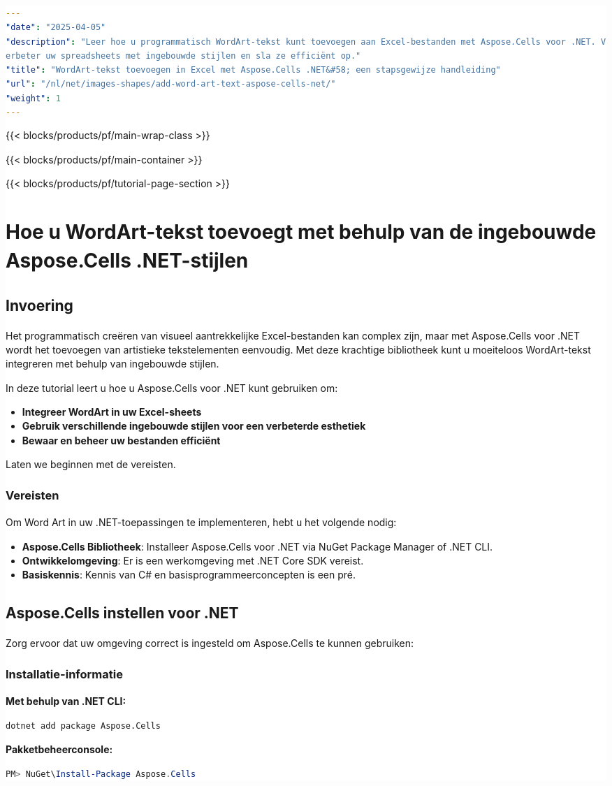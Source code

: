 ```yaml
---
"date": "2025-04-05"
"description": "Leer hoe u programmatisch WordArt-tekst kunt toevoegen aan Excel-bestanden met Aspose.Cells voor .NET. Verbeter uw spreadsheets met ingebouwde stijlen en sla ze efficiënt op."
"title": "WordArt-tekst toevoegen in Excel met Aspose.Cells .NET&#58; een stapsgewijze handleiding"
"url": "/nl/net/images-shapes/add-word-art-text-aspose-cells-net/"
"weight": 1
---
```


{{< blocks/products/pf/main-wrap-class >}}

{{< blocks/products/pf/main-container >}}

{{< blocks/products/pf/tutorial-page-section >}}


# Hoe u WordArt-tekst toevoegt met behulp van de ingebouwde Aspose.Cells .NET-stijlen

## Invoering
Het programmatisch creëren van visueel aantrekkelijke Excel-bestanden kan complex zijn, maar met Aspose.Cells voor .NET wordt het toevoegen van artistieke tekstelementen eenvoudig. Met deze krachtige bibliotheek kunt u moeiteloos WordArt-tekst integreren met behulp van ingebouwde stijlen.

In deze tutorial leert u hoe u Aspose.Cells voor .NET kunt gebruiken om:
- **Integreer WordArt in uw Excel-sheets**
- **Gebruik verschillende ingebouwde stijlen voor een verbeterde esthetiek**
- **Bewaar en beheer uw bestanden efficiënt**

Laten we beginnen met de vereisten.

### Vereisten
Om Word Art in uw .NET-toepassingen te implementeren, hebt u het volgende nodig:
- **Aspose.Cells Bibliotheek**: Installeer Aspose.Cells voor .NET via NuGet Package Manager of .NET CLI.
- **Ontwikkelomgeving**: Er is een werkomgeving met .NET Core SDK vereist.
- **Basiskennis**: Kennis van C# en basisprogrammeerconcepten is een pré.

## Aspose.Cells instellen voor .NET
Zorg ervoor dat uw omgeving correct is ingesteld om Aspose.Cells te kunnen gebruiken:

### Installatie-informatie
**Met behulp van .NET CLI:**
```bash
dotnet add package Aspose.Cells
```

**Pakketbeheerconsole:**
```powershell
PM> NuGet\Install-Package Aspose.Cells
```
